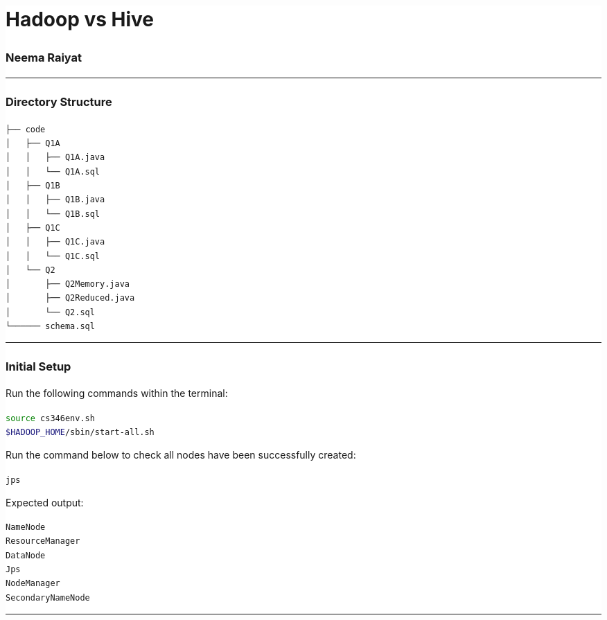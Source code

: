# Hadoop vs Hive
### Neema Raiyat

---

### Directory Structure

```markdown
├── code
│   ├── Q1A
│   │   ├── Q1A.java
│   │   └── Q1A.sql
│   ├── Q1B
│   │   ├── Q1B.java
│   │   └── Q1B.sql
│   ├── Q1C
│   │   ├── Q1C.java
│   │   └── Q1C.sql
│   └── Q2
│       ├── Q2Memory.java
│       ├── Q2Reduced.java
│       └── Q2.sql
└────── schema.sql
```

---

### Initial Setup

Run the following commands within the terminal:

```bash
source cs346env.sh
$HADOOP_HOME/sbin/start-all.sh
```

Run the command below to check all nodes have been successfully created:

```bash
jps
```
Expected output:

```bash
NameNode
ResourceManager
DataNode
Jps
NodeManager
SecondaryNameNode
```
---
